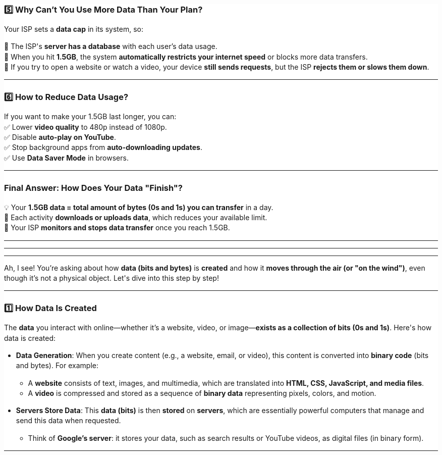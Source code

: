 
### **5️⃣ Why Can’t You Use More Data Than Your Plan?**
Your ISP sets a **data cap** in its system, so:  

📌 The ISP's **server has a database** with each user’s data usage.  
📌 When you hit **1.5GB**, the system **automatically restricts your internet speed** or blocks more data transfers.  
📌 If you try to open a website or watch a video, your device **still sends requests**, but the ISP **rejects them or slows them down**.  

---

### **6️⃣ How to Reduce Data Usage?**
If you want to make your 1.5GB last longer, you can:  
✅ Lower **video quality** to 480p instead of 1080p.  
✅ Disable **auto-play on YouTube**.  
✅ Stop background apps from **auto-downloading updates**.  
✅ Use **Data Saver Mode** in browsers.  

---

### **Final Answer: How Does Your Data "Finish"?**
💡 Your **1.5GB data = total amount of bytes (0s and 1s) you can transfer** in a day.  
💾 Each activity **downloads or uploads data**, which reduces your available limit.  
📡 Your ISP **monitors and stops data transfer** once you reach 1.5GB.  


---
---
---


Ah, I see! You’re asking about how **data (bits and bytes)** is **created** and how it **moves through the air (or "on the wind")**, even though it’s not a physical object. Let's dive into this step by step!

---

### **1️⃣ How Data Is Created**
The **data** you interact with online—whether it’s a website, video, or image—**exists as a collection of bits (0s and 1s)**. Here's how data is created:

- **Data Generation**: When you create content (e.g., a website, email, or video), this content is converted into **binary code** (bits and bytes). For example:
  - A **website** consists of text, images, and multimedia, which are translated into **HTML, CSS, JavaScript, and media files**.
  - A **video** is compressed and stored as a sequence of **binary data** representing pixels, colors, and motion.
  
- **Servers Store Data**: This **data (bits)** is then **stored** on **servers**, which are essentially powerful computers that manage and send this data when requested.  
  - Think of **Google’s server**: it stores your data, such as search results or YouTube videos, as digital files (in binary form).
  
---